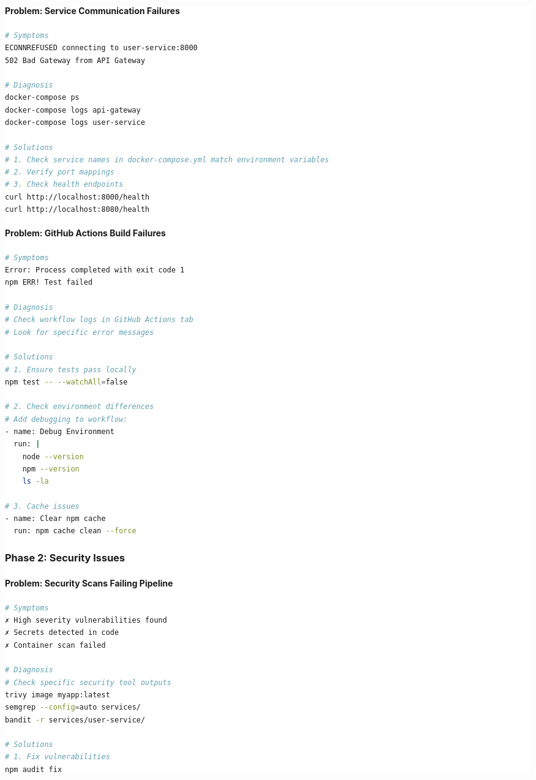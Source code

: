 #### Problem: Service Communication Failures
```bash
# Symptoms
ECONNREFUSED connecting to user-service:8000
502 Bad Gateway from API Gateway

# Diagnosis
docker-compose ps
docker-compose logs api-gateway
docker-compose logs user-service

# Solutions
# 1. Check service names in docker-compose.yml match environment variables
# 2. Verify port mappings
# 3. Check health endpoints
curl http://localhost:8000/health
curl http://localhost:8080/health
```

#### Problem: GitHub Actions Build Failures
```bash
# Symptoms
Error: Process completed with exit code 1
npm ERR! Test failed

# Diagnosis
# Check workflow logs in GitHub Actions tab
# Look for specific error messages

# Solutions
# 1. Ensure tests pass locally
npm test -- --watchAll=false

# 2. Check environment differences
# Add debugging to workflow:
- name: Debug Environment
  run: |
    node --version
    npm --version
    ls -la

# 3. Cache issues
- name: Clear npm cache
  run: npm cache clean --force
```

### Phase 2: Security Issues

#### Problem: Security Scans Failing Pipeline
```bash
# Symptoms
✗ High severity vulnerabilities found
✗ Secrets detected in code
✗ Container scan failed

# Diagnosis
# Check specific security tool outputs
trivy image myapp:latest
semgrep --config=auto services/
bandit -r services/user-service/

# Solutions
# 1. Fix vulnerabilities
npm audit fix
```